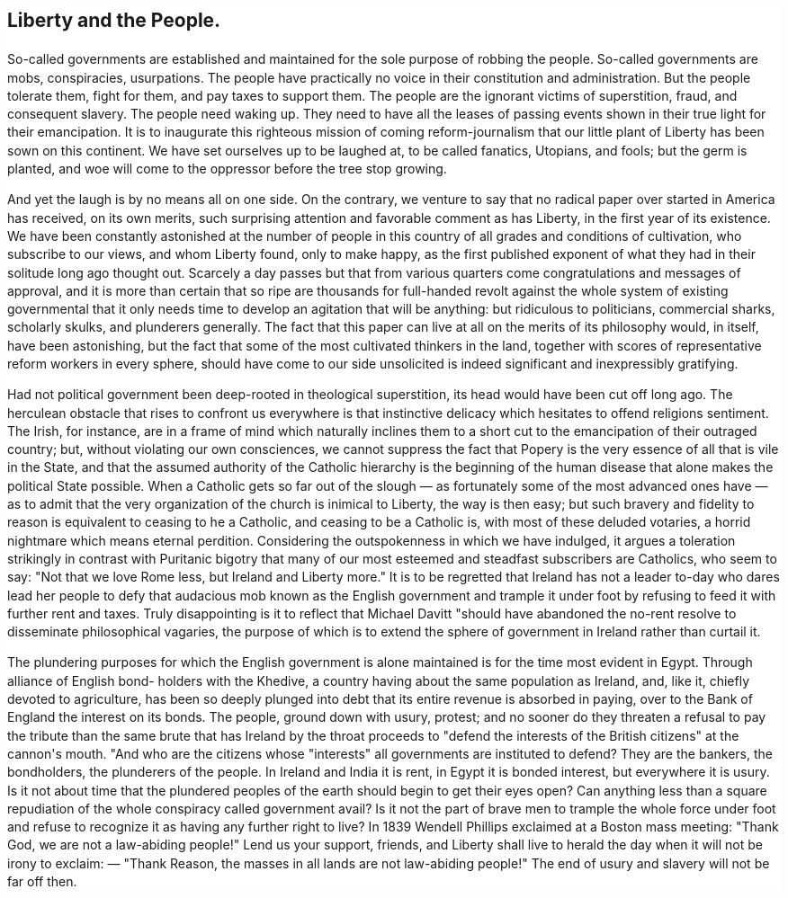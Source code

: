 ## Liberty and the People.

So-called governments are established and maintained  for the sole purpose of robbing the people. So-called governments are mobs, conspiracies, usurpations.  The people have practically no voice in their constitution and administration. But the people tolerate  them, fight for them, and pay taxes to support them. The people are the ignorant victims of superstition, fraud, and consequent slavery. The people need waking  up. They need to have all the leases of passing events shown in their true light for their emancipation.  It is to inaugurate this righteous mission of coming reform-journalism that our little plant of Liberty has been sown on this continent. We have set ourselves up to be laughed at, to be called fanatics,  Utopians, and fools; but the germ is planted, and woe will come to the oppressor before the tree stop growing.

And yet the laugh is by no means all on one side. On the contrary, we venture to say that no radical paper over started in America has received, on its own merits, such surprising attention and favorable comment  as has Liberty, in the first year of its existence. We have been constantly astonished at the number of people in this country of all grades and conditions of cultivation, who subscribe to our views, and whom Liberty found, only to make happy, as the first published  exponent of what they had in their solitude long ago thought out. Scarcely a day passes but that from various quarters come congratulations and messages of approval, and it is more than certain that so ripe are thousands for full-handed revolt against the whole system of existing governmental that it only needs time to develop an agitation that will be anything: but ridiculous to politicians, commercial  sharks, scholarly skulks, and plunderers generally. The fact that this paper can live at all on the merits of its philosophy would, in itself, have been astonishing, but the fact that some of the most cultivated thinkers in the land, together with scores of representative reform workers in every sphere, should have come to our side unsolicited is indeed significant and inexpressibly gratifying.

Had not political government been deep-rooted in theological superstition, its head would have been cut off long ago. The herculean obstacle that rises to confront us everywhere is that instinctive delicacy which hesitates to offend religions sentiment. The Irish, for instance, are in a frame of mind which naturally inclines them to a short cut to the emancipation  of their outraged country; but, without violating  our own consciences, we cannot suppress the fact that Popery is the very essence of all that is vile in the State, and that the assumed authority of the Catholic hierarchy is the beginning of the human disease that alone makes the political State possible. When a Catholic gets so far out of the slough — as fortunately some of the most advanced ones have — as  to admit that the very organization of the church is inimical to Liberty, the way is then easy; but such bravery and fidelity to reason is equivalent to ceasing to he a Catholic, and ceasing to be a Catholic is, with most of these deluded votaries, a horrid nightmare which means eternal perdition. Considering the outspokenness  in which we have indulged, it argues a toleration strikingly in contrast with Puritanic bigotry that many of our most esteemed and steadfast subscribers  are Catholics, who seem to say: "Not that we love Rome less, but Ireland and Liberty more." It is to be regretted that Ireland has not a leader to-day  who dares lead her people to defy that audacious mob known as the English government and trample it under foot by refusing to feed it with further rent and taxes. Truly disappointing is it to reflect that Michael Davitt "should have abandoned the no-rent resolve to disseminate philosophical vagaries, the purpose of which is to extend the sphere of government  in Ireland rather than curtail it.

The plundering purposes for which the English government is alone maintained is for the time most evident in Egypt. Through alliance of English bond- holders with the Khedive, a country having about the same population as Ireland, and, like it, chiefly devoted  to agriculture, has been so deeply plunged into debt that its entire revenue is absorbed in paying, over to the Bank of England the interest on its bonds. The people, ground down with usury, protest; and no sooner do they threaten a refusal to pay the tribute than the same brute that has Ireland by the throat proceeds to "defend the interests of the British citizens"  at the cannon's mouth. "And who are the citizens  whose "interests" all governments are instituted to defend? They are the bankers, the bondholders, the plunderers of the people. In Ireland and India it is rent, in Egypt it is bonded interest, but everywhere  it is usury. Is it not about time that the plundered peoples of the earth should begin to get their eyes open? Can anything less than a square repudiation of the whole conspiracy called government  avail? Is it not the part of brave men to trample the whole force under foot and refuse to recognize it as having any further right to live? In 1839 Wendell Phillips exclaimed at a Boston mass meeting: "Thank God, we are not a law-abiding people!" Lend us your support, friends, and Liberty shall live to herald the day when it will not be irony to exclaim: —  "Thank Reason, the masses in all lands are not law-abiding people!" The end of usury and slavery will not be far off then.
